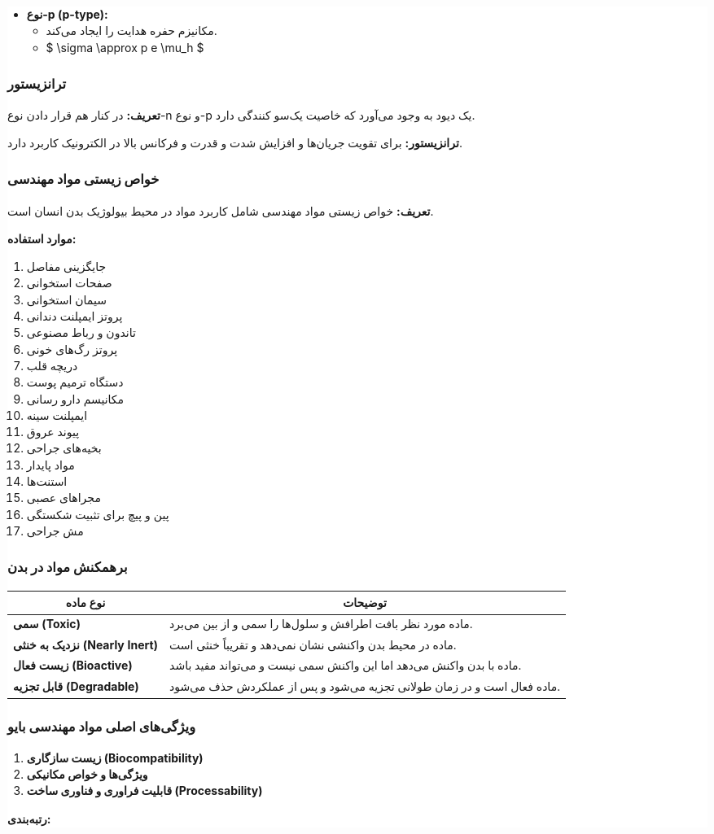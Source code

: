 - **نوع-p (p-type):**
  - مکانیزم حفره هدایت را ایجاد می‌کند.
  - $ \sigma \approx p e \mu_h $

### ترانزیستور

**تعریف:** در کنار هم قرار دادن نوع-n و نوع-p یک دیود به وجود می‌آورد که خاصیت یک‌سو کنندگی دارد.

**ترانزیستور:** برای تقویت جریان‌ها و افزایش شدت و قدرت و فرکانس بالا در الکترونیک کاربرد دارد.

### خواص زیستی مواد مهندسی

**تعریف:** خواص زیستی مواد مهندسی شامل کاربرد مواد در محیط بیولوژیک بدن انسان است.

**موارد استفاده:**

1. جایگزینی مفاصل
2. صفحات استخوانی
3. سیمان استخوانی
4. پروتز ایمپلنت دندانی
5. تاندون و رباط مصنوعی
6. پروتز رگ‌های خونی
7. دریچه قلب
8. دستگاه ترمیم پوست
9. مکانیسم دارو رسانی
10. ایمپلنت سینه
11. پیوند عروق
12. بخیه‌های جراحی
13. مواد پایدار
14. استنت‌ها
15. مجراهای عصبی
16. پین و پیچ برای تثبیت شکستگی
17. مش جراحی

### برهمکنش مواد در بدن

| نوع ماده        | توضیحات                                                                 |
| --- | --- |
| **سمی (Toxic)**        | ماده مورد نظر بافت اطرافش و سلول‌ها را سمی و از بین می‌برد.              |
| **نزدیک به خنثی (Nearly Inert)** | ماده در محیط بدن واکنشی نشان نمی‌دهد و تقریباً خنثی است.                 |
| **زیست فعال (Bioactive)**   | ماده با بدن واکنش می‌دهد اما این واکنش سمی نیست و می‌تواند مفید باشد.   |
| **قابل تجزیه (Degradable)**   | ماده فعال است و در زمان طولانی تجزیه می‌شود و پس از عملکردش حذف می‌شود.  |

### ویژگی‌های اصلی مواد مهندسی بایو

1. **زیست سازگاری (Biocompatibility)**
2. **ویژگی‌ها و خواص مکانیکی**
3. **قابلیت فراوری و فناوری ساخت (Processability)**

**رتبه‌بندی:**

